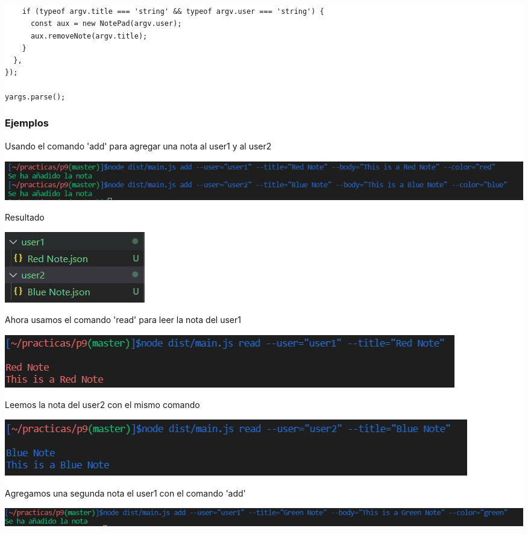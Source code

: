 ````
    if (typeof argv.title === 'string' && typeof argv.user === 'string') {
      const aux = new NotePad(argv.user);
      aux.removeNote(argv.title);
    }
  },
});

yargs.parse();
````


### Ejemplos

Usando el comando 'add' para agregar una nota al user1 y al user2

![add](/img/1.png)

Resultado

![result-add](/img/2.png)

Ahora usamos el comando 'read' para leer la nota del user1

![read-user1](/img/3.png)

Leemos la nota del user2 con el mismo comando

![read-user2](/img/4.png)

Agregamos una segunda nota el user1 con el comando 'add'

![add2](/img/5.png)
